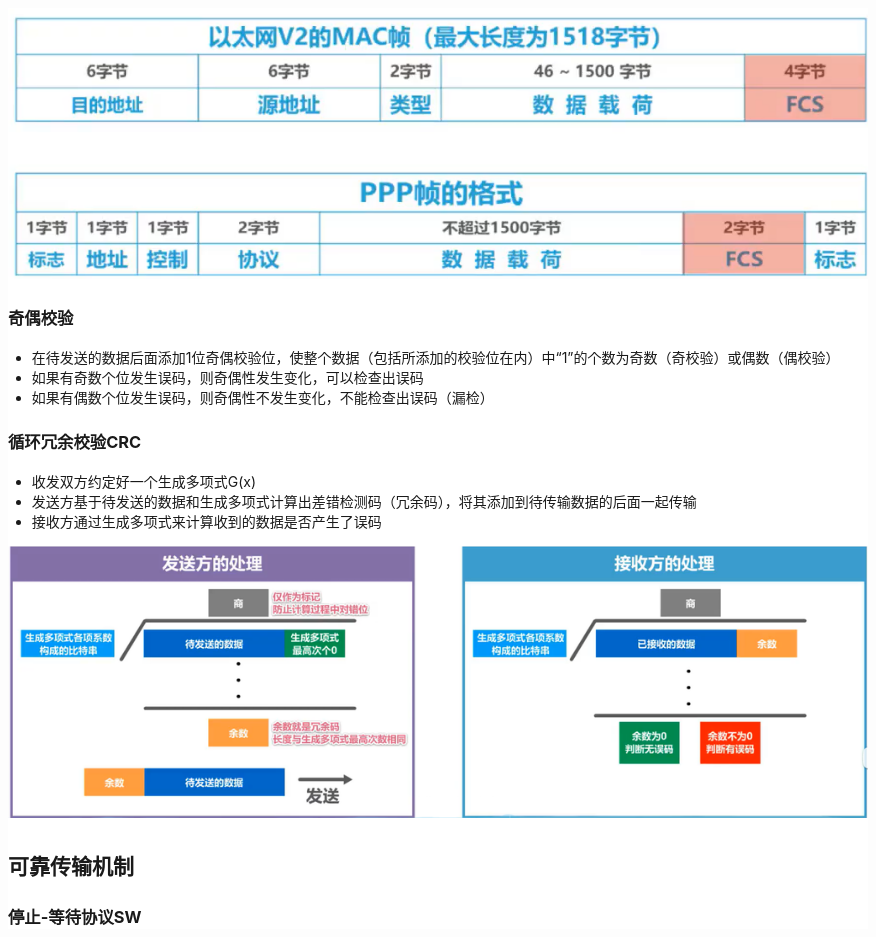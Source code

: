 ![image-20220504193034605](计算机网络.assets/image-20220504193034605.png)

### 奇偶校验

* 在待发送的数据后面添加1位奇偶校验位，使整个数据（包括所添加的校验位在内）中“1”的个数为奇数（奇校验）或偶数（偶校验）
* 如果有奇数个位发生误码，则奇偶性发生变化，可以检查出误码
* 如果有偶数个位发生误码，则奇偶性不发生变化，不能检查出误码（漏检）

### 循环冗余校验CRC

* 收发双方约定好一个生成多项式G(x)
* 发送方基于待发送的数据和生成多项式计算出差错检测码（冗余码），将其添加到待传输数据的后面一起传输
* 接收方通过生成多项式来计算收到的数据是否产生了误码

![image-20220504193648446](计算机网络.assets/image-20220504193648446.png)



## 可靠传输机制

### 停止-等待协议SW
